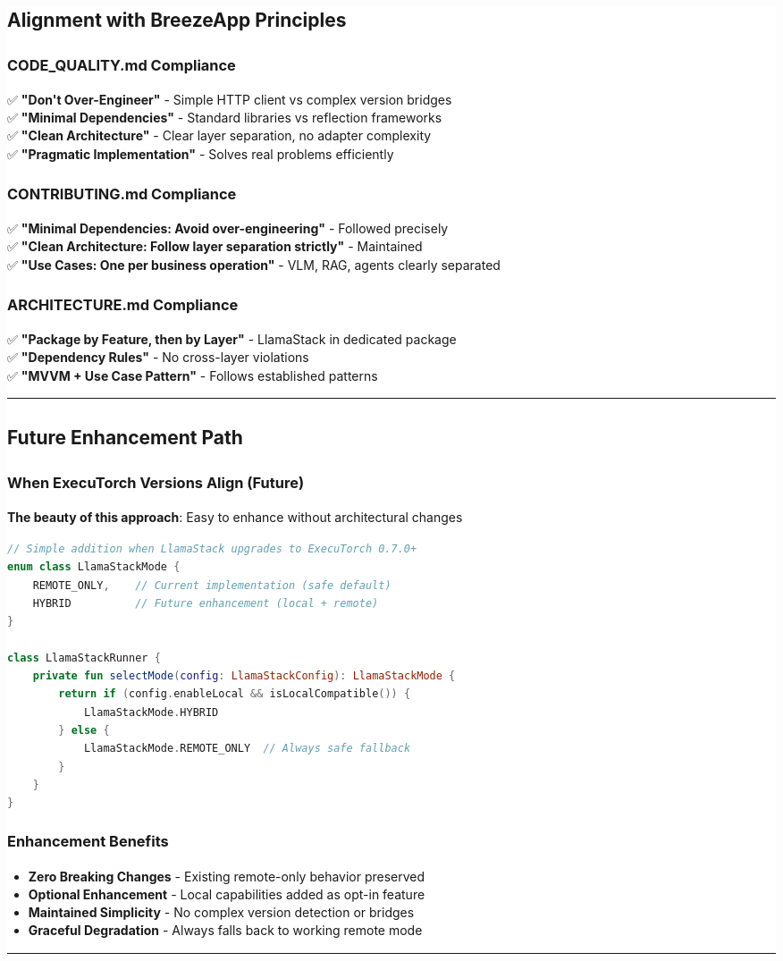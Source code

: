 
## Alignment with BreezeApp Principles

### CODE_QUALITY.md Compliance

✅ **"Don't Over-Engineer"** - Simple HTTP client vs complex version bridges  
✅ **"Minimal Dependencies"** - Standard libraries vs reflection frameworks  
✅ **"Clean Architecture"** - Clear layer separation, no adapter complexity  
✅ **"Pragmatic Implementation"** - Solves real problems efficiently

### CONTRIBUTING.md Compliance

✅ **"Minimal Dependencies: Avoid over-engineering"** - Followed precisely  
✅ **"Clean Architecture: Follow layer separation strictly"** - Maintained  
✅ **"Use Cases: One per business operation"** - VLM, RAG, agents clearly separated

### ARCHITECTURE.md Compliance

✅ **"Package by Feature, then by Layer"** - LlamaStack in dedicated package  
✅ **"Dependency Rules"** - No cross-layer violations  
✅ **"MVVM + Use Case Pattern"** - Follows established patterns

---

## Future Enhancement Path

### When ExecuTorch Versions Align (Future)

**The beauty of this approach**: Easy to enhance without architectural changes

```kotlin
// Simple addition when LlamaStack upgrades to ExecuTorch 0.7.0+
enum class LlamaStackMode {
    REMOTE_ONLY,    // Current implementation (safe default)
    HYBRID          // Future enhancement (local + remote)
}

class LlamaStackRunner {
    private fun selectMode(config: LlamaStackConfig): LlamaStackMode {
        return if (config.enableLocal && isLocalCompatible()) {
            LlamaStackMode.HYBRID
        } else {
            LlamaStackMode.REMOTE_ONLY  // Always safe fallback
        }
    }
}
```

### Enhancement Benefits

- **Zero Breaking Changes** - Existing remote-only behavior preserved
- **Optional Enhancement** - Local capabilities added as opt-in feature
- **Maintained Simplicity** - No complex version detection or bridges
- **Graceful Degradation** - Always falls back to working remote mode

---